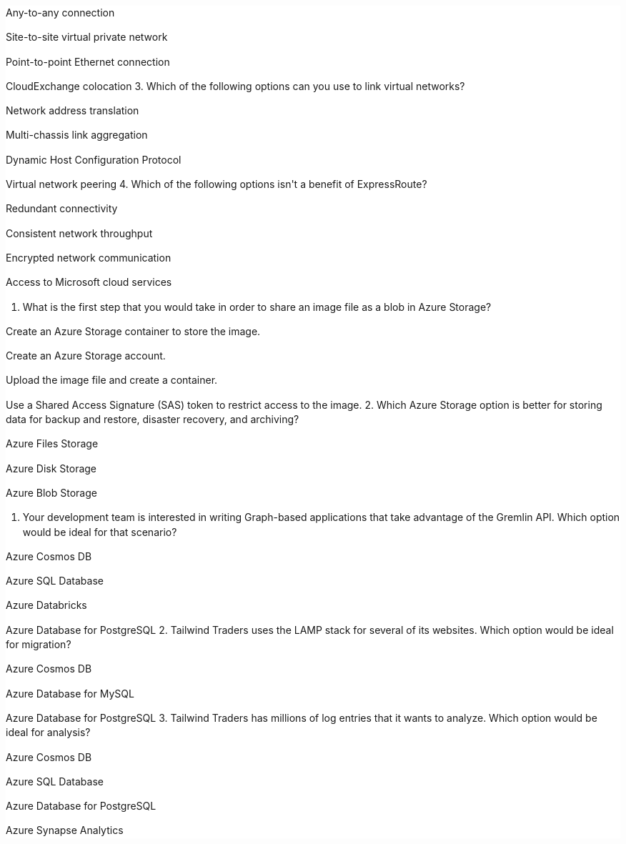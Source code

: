 Any-to-any connection

Site-to-site virtual private network

Point-to-point Ethernet connection

CloudExchange colocation
3. Which of the following options can you use to link virtual networks?

Network address translation

Multi-chassis link aggregation

Dynamic Host Configuration Protocol

Virtual network peering
4. Which of the following options isn't a benefit of ExpressRoute?

Redundant connectivity

Consistent network throughput

Encrypted network communication

Access to Microsoft cloud services


1. What is the first step that you would take in order to share an image file as a blob in Azure Storage?

Create an Azure Storage container to store the image.

Create an Azure Storage account.

Upload the image file and create a container.

Use a Shared Access Signature (SAS) token to restrict access to the image.
2. Which Azure Storage option is better for storing data for backup and restore, disaster recovery, and archiving?

Azure Files Storage

Azure Disk Storage

Azure Blob Storage

1. Your development team is interested in writing Graph-based applications that take advantage of the Gremlin API. Which option would be ideal for that scenario?

Azure Cosmos DB

Azure SQL Database

Azure Databricks

Azure Database for PostgreSQL
2. Tailwind Traders uses the LAMP stack for several of its websites. Which option would be ideal for migration?

Azure Cosmos DB

Azure Database for MySQL

Azure Database for PostgreSQL
3. Tailwind Traders has millions of log entries that it wants to analyze. Which option would be ideal for analysis?

Azure Cosmos DB

Azure SQL Database

Azure Database for PostgreSQL

Azure Synapse Analytics

